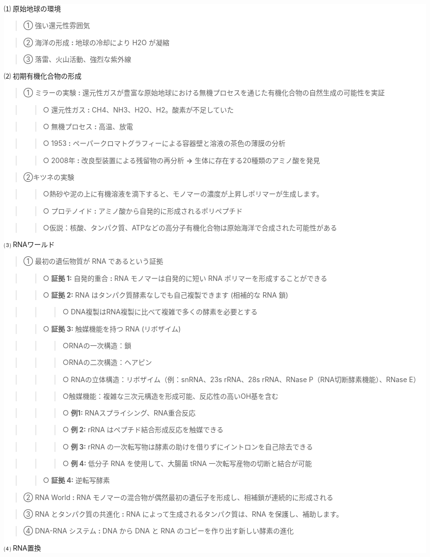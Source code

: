 ⑴ 原始地球の環境

> ① 強い還元性雰囲気

> ② 海洋の形成 **:** 地球の冷却により H2O が凝縮

> ③ 落雷、火山活動、強烈な紫外線

⑵ 初期有機化合物の形成

> ① ミラーの実験 **:** 還元性ガスが豊富な原始地球における無機プロセスを通じた有機化合物の自然生成の可能性を実証

>> ○ 還元性ガス **:** CH4、NH3、H2O、H2。酸素が不足していた

>> ○ 無機プロセス **:** 高温、放電

>> ○ 1953 **:** ペーパークロマトグラフィーによる容器壁と溶液の茶色の薄膜の分析

>> ○ 2008年 **:** 改良型装置による残留物の再分析 **→** 生体に存在する20種類のアミノ酸を発見

> ②キツネの実験

>> ○熱砂や泥の上に有機溶液を滴下すると、モノマーの濃度が上昇しポリマーが生成します。

>> ○ プロテノイド **:** アミノ酸から自発的に形成されるポリペプチド

>> ○仮説：核酸、タンパク質、ATPなどの高分子有機化合物は原始海洋で合成された可能性がある

⑶ RNAワールド

> ① 最初の遺伝物質が RNA であるという証拠

>> ○ **証拠 1:** 自発的重合 **:** RNA モノマーは自発的に短い RNA ポリマーを形成することができる

>> ○ **証拠 2:** RNA はタンパク質酵素なしでも自己複製できます (相補的な RNA 鎖)

>>> ○ DNA複製はRNA複製に比べて複雑で多くの酵素を必要とする

>> ○ **証拠 3:** 触媒機能を持つ RNA (リボザイム)

>>> ○RNAの一次構造：鎖

>>> ○RNAの二次構造：ヘアピン

>>> ○ RNAの立体構造：リボザイム（例：snRNA、23s rRNA、28s rRNA、RNase P（RNA切断酵素機能）、RNase E）

>>> ○触媒機能：複雑な三次元構造を形成可能、反応性の高いOH基を含む

>>> ○ **例1:** RNAスプライシング、RNA重合反応

>>> ○ **例 2:** rRNA はペプチド結合形成反応を触媒できる

>>> ○ **例 3:** rRNA の一次転写物は酵素の助けを借りずにイントロンを自己除去できる

>>> ○ **例 4:** 低分子 RNA を使用して、大腸菌 tRNA 一次転写産物の切断と結合が可能

>> ○ **証拠 4:** 逆転写酵素

> ② RNA World **:** RNA モノマーの混合物が偶然最初の遺伝子を形成し、相補鎖が連続的に形成される

> ③ RNA とタンパク質の共進化 **:** RNA によって生成されるタンパク質は、RNA を保護し、補助します。

> ④ DNA-RNA システム **:** DNA から DNA と RNA のコピーを作り出す新しい酵素の進化

⑷ RNA置換
